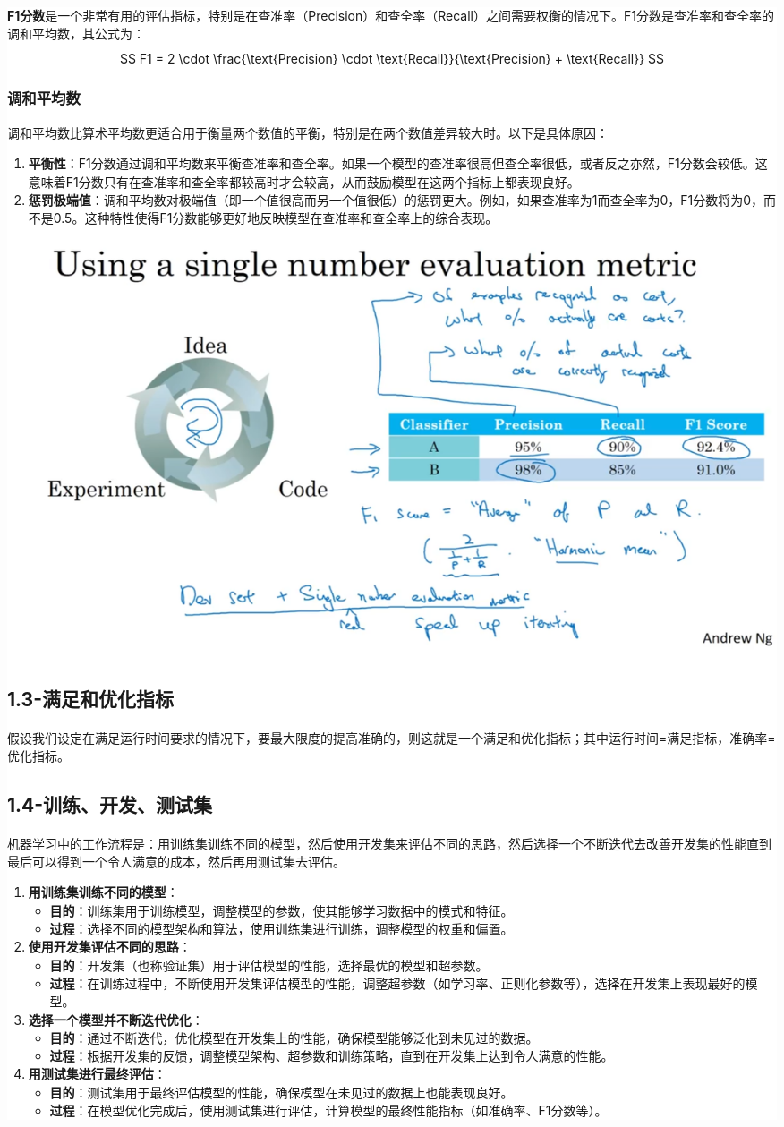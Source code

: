 **F1分数**是一个非常有用的评估指标，特别是在查准率（Precision）和查全率（Recall）之间需要权衡的情况下。F1分数是查准率和查全率的调和平均数，其公式为：
$$
F1 = 2 \cdot \frac{\text{Precision} \cdot \text{Recall}}{\text{Precision} + \text{Recall}}
$$

### 调和平均数

调和平均数比算术平均数更适合用于衡量两个数值的平衡，特别是在两个数值差异较大时。以下是具体原因：

1. **平衡性**：F1分数通过调和平均数来平衡查准率和查全率。如果一个模型的查准率很高但查全率很低，或者反之亦然，F1分数会较低。这意味着F1分数只有在查准率和查全率都较高时才会较高，从而鼓励模型在这两个指标上都表现良好。
2. **惩罚极端值**：调和平均数对极端值（即一个值很高而另一个值很低）的惩罚更大。例如，如果查准率为1而查全率为0，F1分数将为0，而不是0.5。这种特性使得F1分数能够更好地反映模型在查准率和查全率上的综合表现。

![image-20240704150615533](images/image-20240704150615533.png)

## 1.3-满足和优化指标

​	假设我们设定在满足运行时间要求的情况下，要最大限度的提高准确的，则这就是一个满足和优化指标；其中运行时间=满足指标，准确率=优化指标。

## 1.4-训练、开发、测试集

​	机器学习中的工作流程是：用训练集训练不同的模型，然后使用开发集来评估不同的思路，然后选择一个不断迭代去改善开发集的性能直到最后可以得到一个令人满意的成本，然后再用测试集去评估。

1. **用训练集训练不同的模型**：
   - **目的**：训练集用于训练模型，调整模型的参数，使其能够学习数据中的模式和特征。
   - **过程**：选择不同的模型架构和算法，使用训练集进行训练，调整模型的权重和偏置。
2. **使用开发集评估不同的思路**：
   - **目的**：开发集（也称验证集）用于评估模型的性能，选择最优的模型和超参数。
   - **过程**：在训练过程中，不断使用开发集评估模型的性能，调整超参数（如学习率、正则化参数等），选择在开发集上表现最好的模型。
3. **选择一个模型并不断迭代优化**：
   - **目的**：通过不断迭代，优化模型在开发集上的性能，确保模型能够泛化到未见过的数据。
   - **过程**：根据开发集的反馈，调整模型架构、超参数和训练策略，直到在开发集上达到令人满意的性能。
4. **用测试集进行最终评估**：
   - **目的**：测试集用于最终评估模型的性能，确保模型在未见过的数据上也能表现良好。
   - **过程**：在模型优化完成后，使用测试集进行评估，计算模型的最终性能指标（如准确率、F1分数等）。
